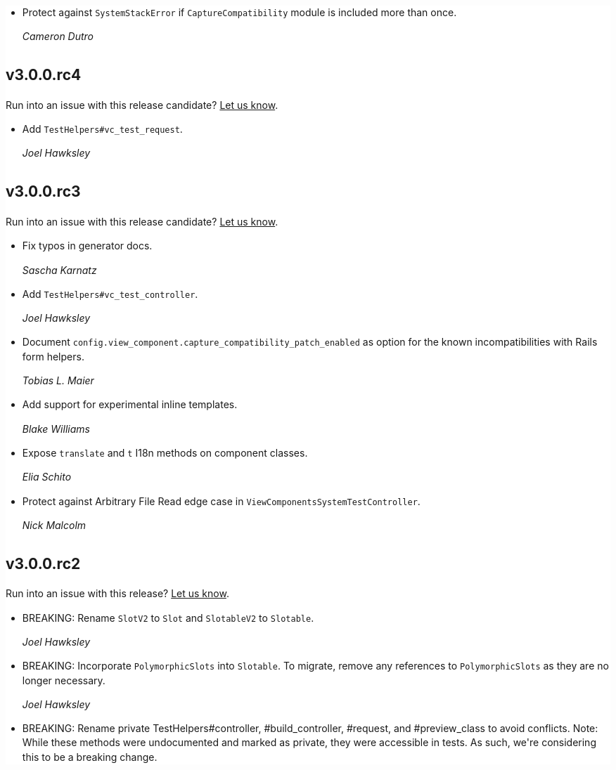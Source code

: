* Protect against `SystemStackError` if `CaptureCompatibility` module is included more than once.

    *Cameron Dutro*

## v3.0.0.rc4

Run into an issue with this release candidate? [Let us know](https://github.com/ViewComponent/view_component/issues/1629).

* Add `TestHelpers#vc_test_request`.

    *Joel Hawksley*

## v3.0.0.rc3

Run into an issue with this release candidate? [Let us know](https://github.com/ViewComponent/view_component/issues/1629).

* Fix typos in generator docs.

    *Sascha Karnatz*

* Add `TestHelpers#vc_test_controller`.

    *Joel Hawksley*

* Document `config.view_component.capture_compatibility_patch_enabled` as option for the known incompatibilities with Rails form helpers.

    *Tobias L. Maier*

* Add support for experimental inline templates.

    *Blake Williams*

* Expose `translate` and `t` I18n methods on component classes.

    *Elia Schito*

* Protect against Arbitrary File Read edge case in `ViewComponentsSystemTestController`.

    *Nick Malcolm*

## v3.0.0.rc2

Run into an issue with this release? [Let us know](https://github.com/ViewComponent/view_component/issues/1629).

* BREAKING: Rename `SlotV2` to `Slot` and `SlotableV2` to `Slotable`.

    *Joel Hawksley*

* BREAKING: Incorporate `PolymorphicSlots` into `Slotable`. To migrate, remove any references to `PolymorphicSlots` as they are no longer necessary.

    *Joel Hawksley*

* BREAKING: Rename private TestHelpers#controller, #build_controller, #request, and #preview_class to avoid conflicts. Note: While these methods were undocumented and marked as private, they were accessible in tests. As such, we're considering this to be a breaking change.
